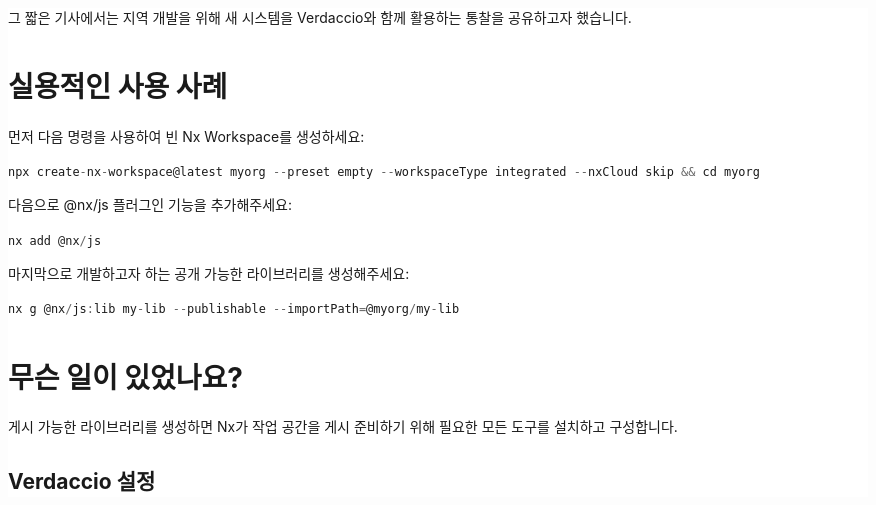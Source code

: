<script>
     (adsbygoogle = window.adsbygoogle || []).push({});
</script>

그 짧은 기사에서는 지역 개발을 위해 새 시스템을 Verdaccio와 함께 활용하는 통찰을 공유하고자 했습니다.

# 실용적인 사용 사례

먼저 다음 명령을 사용하여 빈 Nx Workspace를 생성하세요:

```js
npx create-nx-workspace@latest myorg --preset empty --workspaceType integrated --nxCloud skip && cd myorg
```



<ins class="adsbygoogle"
     style="display:block"
     data-ad-client="ca-pub-4877378276818686"
     data-ad-slot="1898504329"
     data-ad-format="auto"
     data-full-width-responsive="true"></ins>

<script>
     (adsbygoogle = window.adsbygoogle || []).push({});
</script>

다음으로 @nx/js 플러그인 기능을 추가해주세요:

```js
nx add @nx/js
```

마지막으로 개발하고자 하는 공개 가능한 라이브러리를 생성해주세요:

```js
nx g @nx/js:lib my-lib --publishable --importPath=@myorg/my-lib
```



<ins class="adsbygoogle"
     style="display:block"
     data-ad-client="ca-pub-4877378276818686"
     data-ad-slot="1898504329"
     data-ad-format="auto"
     data-full-width-responsive="true"></ins>

<script>
     (adsbygoogle = window.adsbygoogle || []).push({});
</script>

# 무슨 일이 있었나요?

게시 가능한 라이브러리를 생성하면 Nx가 작업 공간을 게시 준비하기 위해 필요한 모든 도구를 설치하고 구성합니다.

## Verdaccio 설정
